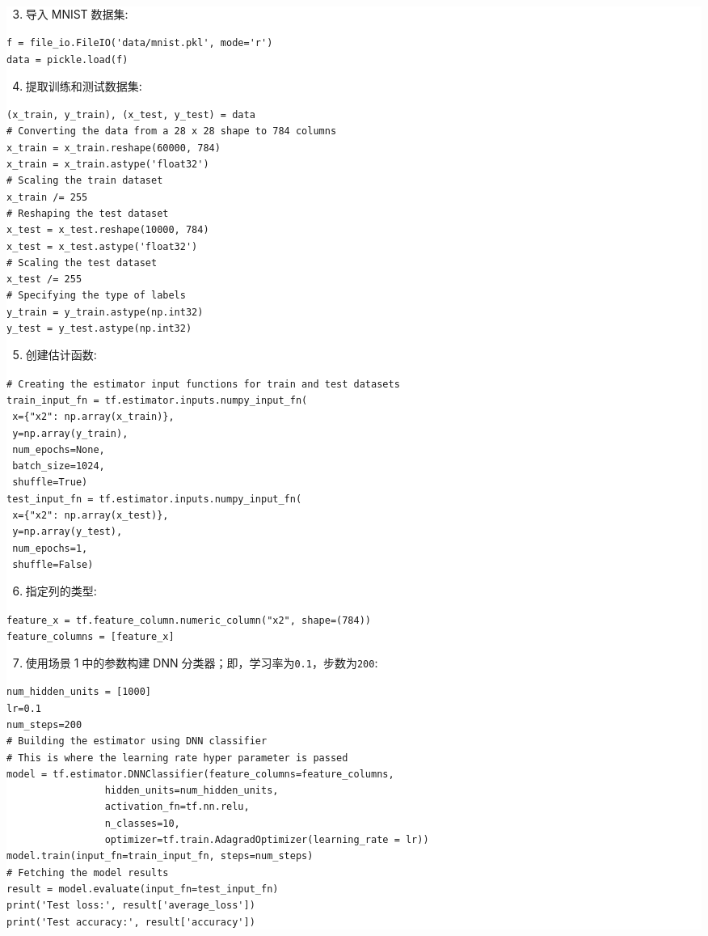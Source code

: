 3.  导入 MNIST 数据集:

```
f = file_io.FileIO('data/mnist.pkl', mode='r')
data = pickle.load(f)
```

4.  提取训练和测试数据集:

```
(x_train, y_train), (x_test, y_test) = data
# Converting the data from a 28 x 28 shape to 784 columns
x_train = x_train.reshape(60000, 784)
x_train = x_train.astype('float32')
# Scaling the train dataset
x_train /= 255
# Reshaping the test dataset
x_test = x_test.reshape(10000, 784)
x_test = x_test.astype('float32')
# Scaling the test dataset
x_test /= 255
# Specifying the type of labels
y_train = y_train.astype(np.int32)
y_test = y_test.astype(np.int32)
```

5.  创建估计函数:

```
# Creating the estimator input functions for train and test datasets 
train_input_fn = tf.estimator.inputs.numpy_input_fn(
 x={"x2": np.array(x_train)},
 y=np.array(y_train),
 num_epochs=None,
 batch_size=1024,
 shuffle=True)
test_input_fn = tf.estimator.inputs.numpy_input_fn(
 x={"x2": np.array(x_test)},
 y=np.array(y_test),
 num_epochs=1,
 shuffle=False)
```

6.  指定列的类型:

```
feature_x = tf.feature_column.numeric_column("x2", shape=(784))
feature_columns = [feature_x]
```

7.  使用场景 1 中的参数构建 DNN 分类器；即，学习率为`0.1`，步数为`200`:

```
num_hidden_units = [1000]
lr=0.1
num_steps=200
# Building the estimator using DNN classifier
# This is where the learning rate hyper parameter is passed
model = tf.estimator.DNNClassifier(feature_columns=feature_columns,
                 hidden_units=num_hidden_units,
                 activation_fn=tf.nn.relu,
                 n_classes=10,
                 optimizer=tf.train.AdagradOptimizer(learning_rate = lr))
model.train(input_fn=train_input_fn, steps=num_steps) 
# Fetching the model results
result = model.evaluate(input_fn=test_input_fn)
print('Test loss:', result['average_loss'])
print('Test accuracy:', result['accuracy'])
```
